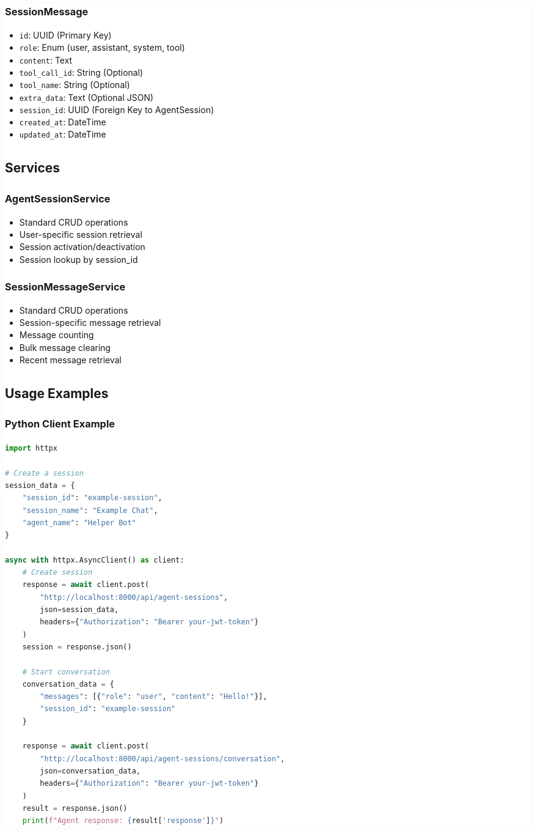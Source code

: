 ### SessionMessage
- `id`: UUID (Primary Key)
- `role`: Enum (user, assistant, system, tool)
- `content`: Text
- `tool_call_id`: String (Optional)
- `tool_name`: String (Optional)
- `extra_data`: Text (Optional JSON)
- `session_id`: UUID (Foreign Key to AgentSession)
- `created_at`: DateTime
- `updated_at`: DateTime

## Services

### AgentSessionService
- Standard CRUD operations
- User-specific session retrieval
- Session activation/deactivation
- Session lookup by session_id

### SessionMessageService
- Standard CRUD operations
- Session-specific message retrieval
- Message counting
- Bulk message clearing
- Recent message retrieval

## Usage Examples

### Python Client Example
```python
import httpx

# Create a session
session_data = {
    "session_id": "example-session",
    "session_name": "Example Chat",
    "agent_name": "Helper Bot"
}

async with httpx.AsyncClient() as client:
    # Create session
    response = await client.post(
        "http://localhost:8000/api/agent-sessions",
        json=session_data,
        headers={"Authorization": "Bearer your-jwt-token"}
    )
    session = response.json()
    
    # Start conversation
    conversation_data = {
        "messages": [{"role": "user", "content": "Hello!"}],
        "session_id": "example-session"
    }
    
    response = await client.post(
        "http://localhost:8000/api/agent-sessions/conversation",
        json=conversation_data,
        headers={"Authorization": "Bearer your-jwt-token"}
    )
    result = response.json()
    print(f"Agent response: {result['response']}")
```